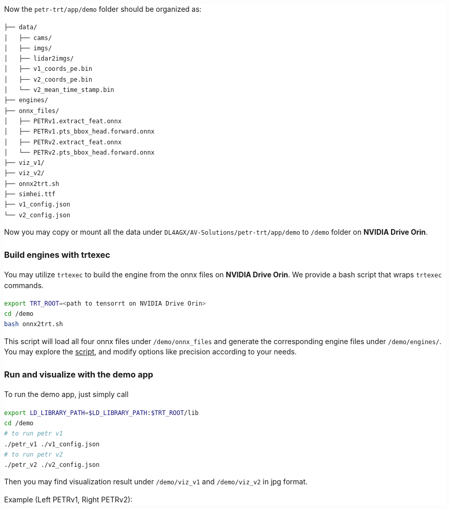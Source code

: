 Now the `petr-trt/app/demo` folder should be organized as:
```
├── data/
│   ├── cams/
│   ├── imgs/
│   ├── lidar2imgs/
│   ├── v1_coords_pe.bin
│   ├── v2_coords_pe.bin
│   └── v2_mean_time_stamp.bin
├── engines/
├── onnx_files/
│   ├── PETRv1.extract_feat.onnx
│   ├── PETRv1.pts_bbox_head.forward.onnx
│   ├── PETRv2.extract_feat.onnx
│   └── PETRv2.pts_bbox_head.forward.onnx
├── viz_v1/
├── viz_v2/
├── onnx2trt.sh
├── simhei.ttf
├── v1_config.json
└── v2_config.json
```
Now you may copy or mount all the data under `DL4AGX/AV-Solutions/petr-trt/app/demo` to `/demo` folder on **NVIDIA Drive Orin**.

### Build engines with trtexec
You may utilize `trtexec` to build the engine from the onnx files on **NVIDIA Drive Orin**. We provide a bash script that wraps `trtexec` commands.

```bash
export TRT_ROOT=<path to tensorrt on NVIDIA Drive Orin>
cd /demo
bash onnx2trt.sh
```
This script will load all four onnx files under `/demo/onnx_files` and generate the corresponding engine files under `/demo/engines/`.
You may explore the [script](app/demo/onnx2trt.sh), and modify options like precision according to your needs.

### Run and visualize with the demo app
To run the demo app, just simply call
```bash
export LD_LIBRARY_PATH=$LD_LIBRARY_PATH:$TRT_ROOT/lib
cd /demo
# to run petr v1
./petr_v1 ./v1_config.json
# to run petr v2
./petr_v2 ./v2_config.json
```
Then you may find visualization result under `/demo/viz_v1` and `/demo/viz_v2` in jpg format.

Example (Left PETRv1, Right PETRv2):<br />